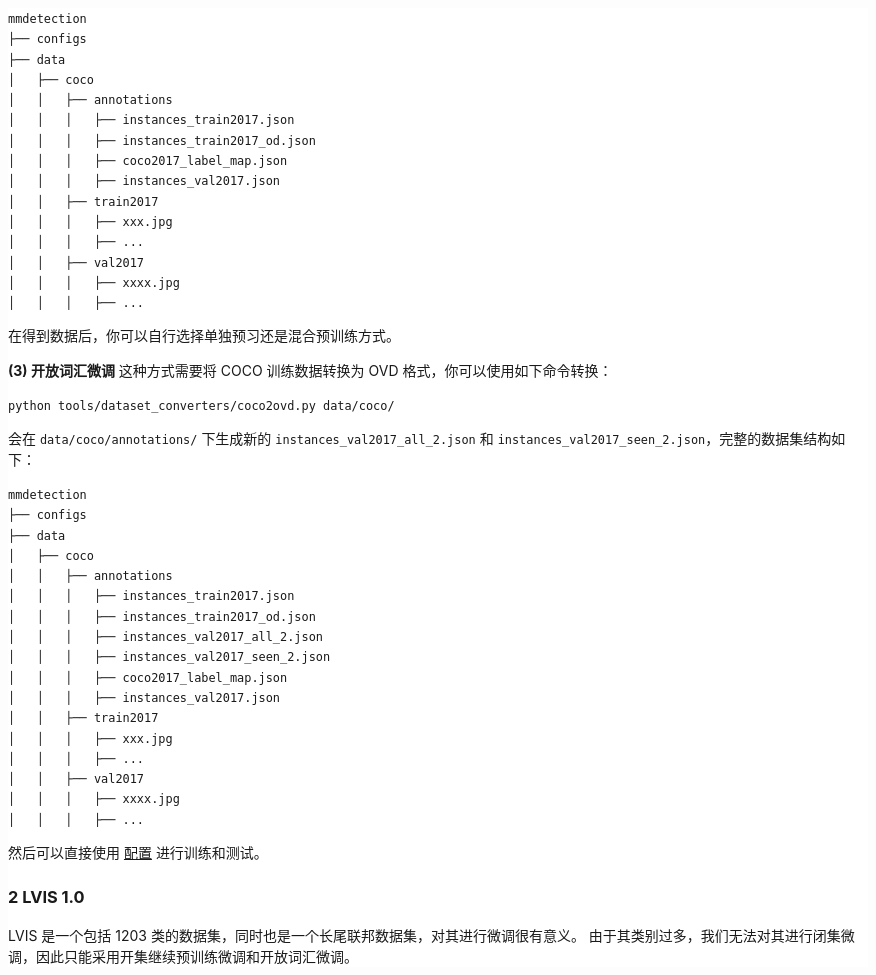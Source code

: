 ```text
mmdetection
├── configs
├── data
│   ├── coco
│   │   ├── annotations
│   │   │   ├── instances_train2017.json
│   │   │   ├── instances_train2017_od.json
│   │   │   ├── coco2017_label_map.json
│   │   │   ├── instances_val2017.json
│   │   ├── train2017
│   │   │   ├── xxx.jpg
│   │   │   ├── ...
│   │   ├── val2017
│   │   │   ├── xxxx.jpg
│   │   │   ├── ...
```

在得到数据后，你可以自行选择单独预习还是混合预训练方式。

**(3) 开放词汇微调**
这种方式需要将 COCO 训练数据转换为 OVD 格式，你可以使用如下命令转换：

```shell
python tools/dataset_converters/coco2ovd.py data/coco/
```

会在 `data/coco/annotations/` 下生成新的 `instances_val2017_all_2.json` 和 `instances_val2017_seen_2.json`，完整的数据集结构如下：

```text
mmdetection
├── configs
├── data
│   ├── coco
│   │   ├── annotations
│   │   │   ├── instances_train2017.json
│   │   │   ├── instances_train2017_od.json
│   │   │   ├── instances_val2017_all_2.json
│   │   │   ├── instances_val2017_seen_2.json
│   │   │   ├── coco2017_label_map.json
│   │   │   ├── instances_val2017.json
│   │   ├── train2017
│   │   │   ├── xxx.jpg
│   │   │   ├── ...
│   │   ├── val2017
│   │   │   ├── xxxx.jpg
│   │   │   ├── ...
```

然后可以直接使用 [配置](coco/grounding_dino_swin-t_finetune_16xb4_1x_coco_48_17.py) 进行训练和测试。

### 2 LVIS 1.0

LVIS 是一个包括 1203 类的数据集，同时也是一个长尾联邦数据集，对其进行微调很有意义。 由于其类别过多，我们无法对其进行闭集微调，因此只能采用开集继续预训练微调和开放词汇微调。
